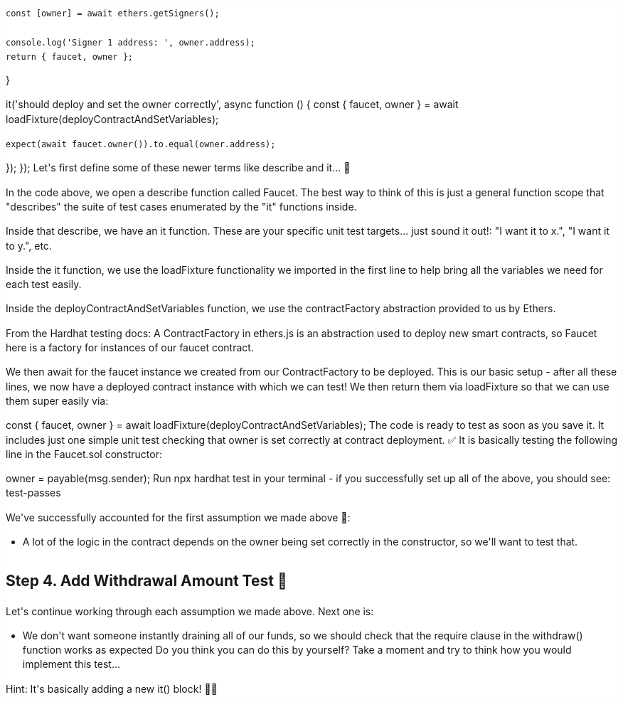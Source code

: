     const [owner] = await ethers.getSigners();

    console.log('Signer 1 address: ', owner.address);
    return { faucet, owner };
  }

  it('should deploy and set the owner correctly', async function () {
    const { faucet, owner } = await loadFixture(deployContractAndSetVariables);

    expect(await faucet.owner()).to.equal(owner.address);
  });
});
Let's first define some of these newer terms like describe and it... 📖

In the code above, we open a describe function called Faucet. The best way to think of this is just a general function scope that "describes" the suite of test cases enumerated by the "it" functions inside.

Inside that describe, we have an it function. These are your specific unit test targets... just sound it out!: "I want it to x.", "I want it to y.", etc.

Inside the it function, we use the loadFixture functionality we imported in the first line to help bring all the variables we need for each test easily.

Inside the deployContractAndSetVariables function, we use the contractFactory abstraction provided to us by Ethers.

From the Hardhat testing docs: A ContractFactory in ethers.js is an abstraction used to deploy new smart contracts, so Faucet here is a factory for instances of our faucet contract.

We then await for the faucet instance we created from our ContractFactory to be deployed. This is our basic setup - after all these lines, we now have a deployed contract instance with which we can test! We then return them via loadFixture so that we can use them super easily via:

const { faucet, owner } = await loadFixture(deployContractAndSetVariables);
The code is ready to test as soon as you save it. It includes just one simple unit test checking that owner is set correctly at contract deployment. ✅ It is basically testing the following line in the Faucet.sol constructor:

owner = payable(msg.sender);
Run npx hardhat test in your terminal - if you successfully set up all of the above, you should see:
test-passes

We've successfully accounted for the first assumption we made above 🎉:

- A lot of the logic in the contract depends on the owner being set correctly in the constructor, so we'll want to test that.
## Step 4. Add Withdrawal Amount Test 🔎
Let's continue working through each assumption we made above. Next one is:

- We don't want someone instantly draining all of our funds, so we should check that the require clause in the withdraw() function works as expected
Do you think you can do this by yourself? Take a moment and try to think how you would implement this test...

Hint: It's basically adding a new it() block! 🧑‍💻
